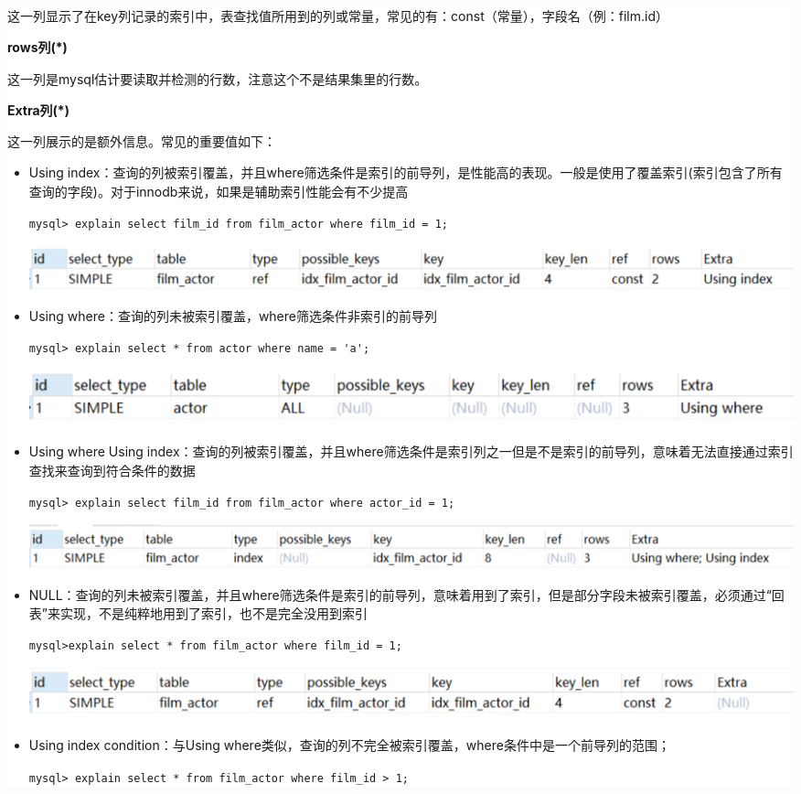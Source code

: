这一列显示了在key列记录的索引中，表查找值所用到的列或常量，常见的有：const（常量），字段名（例：film.id）

**rows列(\*)**

这一列是mysql估计要读取并检测的行数，注意这个不是结果集里的行数。

**Extra列(\*)**

这一列展示的是额外信息。常见的重要值如下：

*   Using index：查询的列被索引覆盖，并且where筛选条件是索引的前导列，是性能高的表现。一般是使用了覆盖索引(索引包含了所有查询的字段)。对于innodb来说，如果是辅助索引性能会有不少提高

    ```
    mysql> explain select film_id from film_actor where film_id = 1;
    ```

    ![](../../.gitbook/assets/mysql-explain-20.png)
*   Using where：查询的列未被索引覆盖，where筛选条件非索引的前导列

    ```
    mysql> explain select * from actor where name = 'a';
    ```

    ![](../../.gitbook/assets/mysql-explain-21.png)
*   Using where Using index：查询的列被索引覆盖，并且where筛选条件是索引列之一但是不是索引的前导列，意味着无法直接通过索引查找来查询到符合条件的数据

    ```
    mysql> explain select film_id from film_actor where actor_id = 1;
    ```

    ![](../../.gitbook/assets/mysql-explain-22.png)
*   NULL：查询的列未被索引覆盖，并且where筛选条件是索引的前导列，意味着用到了索引，但是部分字段未被索引覆盖，必须通过“回表”来实现，不是纯粹地用到了索引，也不是完全没用到索引

    ```
    mysql>explain select * from film_actor where film_id = 1;
    ```

    ![](../../.gitbook/assets/mysql-explain-23.png)
*   Using index condition：与Using where类似，查询的列不完全被索引覆盖，where条件中是一个前导列的范围；

    ```
    mysql> explain select * from film_actor where film_id > 1;
    ```
